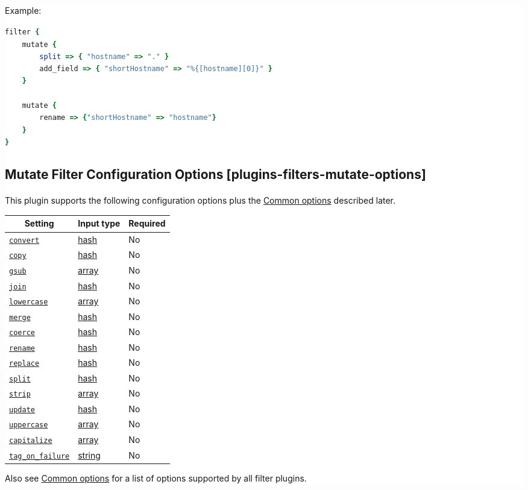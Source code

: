 
Example:

```ruby
filter {
    mutate {
        split => { "hostname" => "." }
        add_field => { "shortHostname" => "%{[hostname][0]}" }
    }

    mutate {
        rename => {"shortHostname" => "hostname"}
    }
}
```



## Mutate Filter Configuration Options [plugins-filters-mutate-options]

This plugin supports the following configuration options plus the [Common options](plugins-filters-mutate.md#plugins-filters-mutate-common-options) described later.

| Setting | Input type | Required |
| --- | --- | --- |
| [`convert`](plugins-filters-mutate.md#plugins-filters-mutate-convert) | [hash](introduction.md#hash) | No |
| [`copy`](plugins-filters-mutate.md#plugins-filters-mutate-copy) | [hash](introduction.md#hash) | No |
| [`gsub`](plugins-filters-mutate.md#plugins-filters-mutate-gsub) | [array](introduction.md#array) | No |
| [`join`](plugins-filters-mutate.md#plugins-filters-mutate-join) | [hash](introduction.md#hash) | No |
| [`lowercase`](plugins-filters-mutate.md#plugins-filters-mutate-lowercase) | [array](introduction.md#array) | No |
| [`merge`](plugins-filters-mutate.md#plugins-filters-mutate-merge) | [hash](introduction.md#hash) | No |
| [`coerce`](plugins-filters-mutate.md#plugins-filters-mutate-coerce) | [hash](introduction.md#hash) | No |
| [`rename`](plugins-filters-mutate.md#plugins-filters-mutate-rename) | [hash](introduction.md#hash) | No |
| [`replace`](plugins-filters-mutate.md#plugins-filters-mutate-replace) | [hash](introduction.md#hash) | No |
| [`split`](plugins-filters-mutate.md#plugins-filters-mutate-split) | [hash](introduction.md#hash) | No |
| [`strip`](plugins-filters-mutate.md#plugins-filters-mutate-strip) | [array](introduction.md#array) | No |
| [`update`](plugins-filters-mutate.md#plugins-filters-mutate-update) | [hash](introduction.md#hash) | No |
| [`uppercase`](plugins-filters-mutate.md#plugins-filters-mutate-uppercase) | [array](introduction.md#array) | No |
| [`capitalize`](plugins-filters-mutate.md#plugins-filters-mutate-capitalize) | [array](introduction.md#array) | No |
| [`tag_on_failure`](plugins-filters-mutate.md#plugins-filters-mutate-tag_on_failure) | [string](introduction.md#string) | No |

Also see [Common options](plugins-filters-mutate.md#plugins-filters-mutate-common-options) for a list of options supported by all filter plugins.
